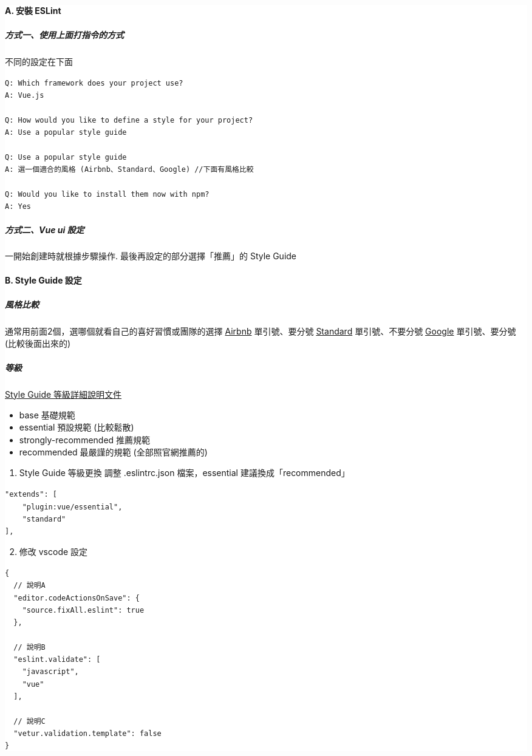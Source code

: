 #### A. 安裝 ESLint 
##### 方式一、使用上面打指令的方式
不同的設定在下面
```
Q: Which framework does your project use?
A: Vue.js

Q: How would you like to define a style for your project?
A: Use a popular style guide

Q: Use a popular style guide
A: 選一個適合的風格 (Airbnb、Standard、Google) //下面有風格比較

Q: Would you like to install them now with npm?
A: Yes
```

##### 方式二、Vue ui 設定
一開始創建時就根據步驟操作.
最後再設定的部分選擇「推薦」的 Style Guide

#### B. Style Guide 設定
##### 風格比較
通常用前面2個，選哪個就看自己的喜好習慣或團隊的選擇
[Airbnb](https://github.com/airbnb/javascript) 單引號、要分號
[Standard](https://github.com/standard/standard) 單引號、不要分號
[Google](https://github.com/google/eslint-config-google) 單引號、要分號 (比較後面出來的)

##### 等級
[Style Guide 等級詳細說明文件](https://vuejs.org/v2/style-guide/)
- base 基礎規範
- essential 預設規範 (比較鬆散)
- strongly-recommended 推薦規範
- recommended 最嚴謹的規範 (全部照官網推薦的)

1. Style Guide 等級更換
調整 .eslintrc.json 檔案，essential 建議換成「recommended」
```
"extends": [
    "plugin:vue/essential",
    "standard"
],
```

2. 修改 vscode 設定
```
{
  // 說明A
  "editor.codeActionsOnSave": {
    "source.fixAll.eslint": true
  },

  // 說明B
  "eslint.validate": [
    "javascript",
    "vue"
  ],

  // 說明C
  "vetur.validation.template": false
}
```
